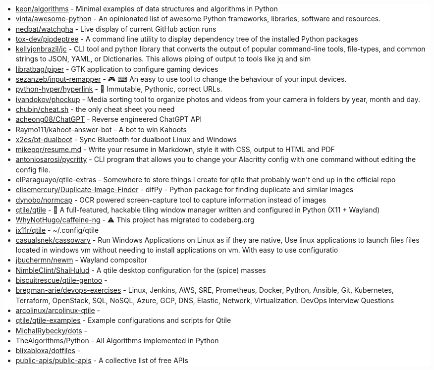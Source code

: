 - [keon/algorithms](https://github.com/keon/algorithms) - Minimal examples of data structures and algorithms in Python
- [vinta/awesome-python](https://github.com/vinta/awesome-python) - An opinionated list of awesome Python frameworks, libraries, software and resources.
- [nedbat/watchgha](https://github.com/nedbat/watchgha) - Live display of current GitHub action runs
- [tox-dev/pipdeptree](https://github.com/tox-dev/pipdeptree) - A command line utility to display dependency tree of the installed Python packages
- [kellyjonbrazil/jc](https://github.com/kellyjonbrazil/jc) - CLI tool and python library that converts the output of popular command-line tools, file-types, and common strings to JSON, YAML, or Dictionaries. This allows piping of output to tools like jq and sim
- [libratbag/piper](https://github.com/libratbag/piper) - GTK application to configure gaming devices
- [sezanzeb/input-remapper](https://github.com/sezanzeb/input-remapper) - 🎮 ⌨ An easy to use tool to change the behaviour of your input devices.
- [python-hyper/hyperlink](https://github.com/python-hyper/hyperlink) - 🔗 Immutable, Pythonic, correct URLs.
- [ivandokov/phockup](https://github.com/ivandokov/phockup) - Media sorting tool to organize photos and videos from your camera in folders by year, month and day.
- [chubin/cheat.sh](https://github.com/chubin/cheat.sh) - the only cheat sheet you need
- [acheong08/ChatGPT](https://github.com/acheong08/ChatGPT) - Reverse engineered ChatGPT API
- [Raymo111/kahoot-answer-bot](https://github.com/Raymo111/kahoot-answer-bot) - A bot to win Kahoots
- [x2es/bt-dualboot](https://github.com/x2es/bt-dualboot) - Sync Bluetooth for dualboot Linux and Windows
- [mikepqr/resume.md](https://github.com/mikepqr/resume.md) - Write your resume in Markdown, style it with CSS, output to HTML and PDF
- [antoniosarosi/pycritty](https://github.com/antoniosarosi/pycritty) - CLI program that allows you to change your Alacritty config with one command without editing the config file.
- [elParaguayo/qtile-extras](https://github.com/elParaguayo/qtile-extras) - Somewhere to store things I create for qtile that probably won't end up in the official repo
- [elisemercury/Duplicate-Image-Finder](https://github.com/elisemercury/Duplicate-Image-Finder) - difPy - Python package for finding duplicate and similar images
- [dynobo/normcap](https://github.com/dynobo/normcap) - OCR powered screen-capture tool to capture information instead of images
- [qtile/qtile](https://github.com/qtile/qtile) - :cookie: A full-featured, hackable tiling window manager written and configured in Python (X11 + Wayland)
- [WhyNotHugo/caffeine-ng](https://github.com/WhyNotHugo/caffeine-ng) - ⚠ This project has migrated to codeberg.org
- [jx11r/qtile](https://github.com/jx11r/qtile) - ~/.config/qtile
- [casualsnek/cassowary](https://github.com/casualsnek/cassowary) - Run Windows Applications on Linux as if they are native, Use linux applications to launch files files located in windows vm without needing to install applications on vm. With easy to use configuratio
- [jbuchermn/newm](https://github.com/jbuchermn/newm) - Wayland compositor
- [NimbleClint/ShaiHulud](https://github.com/NimbleClint/ShaiHulud) - A qtile desktop configuration for the (spice) masses
- [biscuitrescue/qtile-gentoo](https://github.com/biscuitrescue/qtile-gentoo) - 
- [bregman-arie/devops-exercises](https://github.com/bregman-arie/devops-exercises) - Linux, Jenkins, AWS, SRE, Prometheus, Docker, Python, Ansible, Git, Kubernetes, Terraform, OpenStack, SQL, NoSQL, Azure, GCP, DNS, Elastic, Network, Virtualization. DevOps Interview Questions
- [arcolinux/arcolinux-qtile](https://github.com/arcolinux/arcolinux-qtile) - 
- [qtile/qtile-examples](https://github.com/qtile/qtile-examples) - Example configurations and scripts for Qtile
- [MichalRybecky/dots](https://github.com/MichalRybecky/dots) - 
- [TheAlgorithms/Python](https://github.com/TheAlgorithms/Python) - All Algorithms implemented in Python
- [blixabloxa/dotfiles](https://github.com/blixabloxa/dotfiles) - 
- [public-apis/public-apis](https://github.com/public-apis/public-apis) - A collective list of free APIs
